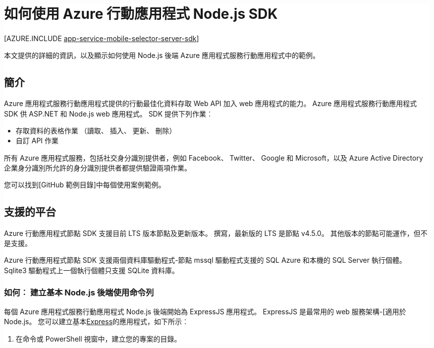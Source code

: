 <properties
    pageTitle="如何使用 Node.js 後端伺服器 SDK 的行動應用程式 |Azure 應用程式服務"
    description="瞭解如何使用 Node.js 後端伺服器 SDK Azure 應用程式服務 Mobile 應用程式。"
    services="app-service\mobile"
    documentationCenter=""
    authors="adrianhall"
    manager="erikre"
    editor=""/>

<tags
    ms.service="app-service-mobile"
    ms.workload="mobile"
    ms.tgt_pltfrm="mobile-multiple"
    ms.devlang="node"
    ms.topic="article"
    ms.date="10/01/2016"
    ms.author="adrianha"/>

# <a name="how-to-use-the-azure-mobile-apps-nodejs-sdk"></a>如何使用 Azure 行動應用程式 Node.js SDK

[AZURE.INCLUDE [app-service-mobile-selector-server-sdk](../../includes/app-service-mobile-selector-server-sdk.md)]

本文提供的詳細的資訊，以及顯示如何使用 Node.js 後端 Azure 應用程式服務行動應用程式中的範例。

## <a name="Introduction"></a>簡介

Azure 應用程式服務行動應用程式提供的行動最佳化資料存取 Web API 加入 web 應用程式的能力。  Azure 應用程式服務行動應用程式 SDK 供 ASP.NET 和 Node.js web 應用程式。  SDK 提供下列作業︰

- 存取資料的表格作業 （讀取、 插入、 更新、 刪除）
- 自訂 API 作業

所有 Azure 應用程式服務，包括社交身分識別提供者，例如 Facebook、 Twitter、 Google 和 Microsoft，以及 Azure Active Directory 企業身分識別所允許的身分識別提供者都提供驗證兩項作業。

您可以找到[GitHub 範例目錄]中每個使用案例範例。

## <a name="supported-platforms"></a>支援的平台

Azure 行動應用程式節點 SDK 支援目前 LTS 版本節點及更新版本。  撰寫，最新版的 LTS 是節點 v4.5.0。  其他版本的節點可能運作，但不是支援。

Azure 行動應用程式節點 SDK 支援兩個資料庫驅動程式-節點 mssql 驅動程式支援的 SQL Azure 和本機的 SQL Server 執行個體。  Sqlite3 驅動程式上一個執行個體只支援 SQLite 資料庫。

### <a name="howto-cmdline-basicapp"></a>如何︰ 建立基本 Node.js 後端使用命令列

每個 Azure 應用程式服務行動應用程式 Node.js 後端開始為 ExpressJS 應用程式。  ExpressJS 是最常用的 web 服務架構-[適用於 Node.js。  您可以建立基本[Express]的應用程式，如下所示︰

1. 在命令或 PowerShell 視窗中，建立您的專案的目錄。


[0]: ./media/app-service-mobile-node-backend-how-to-use-server-sdk/npm-init.png
[1]: ./media/app-service-mobile-node-backend-how-to-use-server-sdk/vs2015-new-project.png
[2]: ./media/app-service-mobile-node-backend-how-to-use-server-sdk/vs2015-install-npm.png
[3]: ./media/app-service-mobile-node-backend-how-to-use-server-sdk/sqlexpress-config.png
[4]: ./media/app-service-mobile-node-backend-how-to-use-server-sdk/sqlexpress-authconfig.png
[5]: ./media/app-service-mobile-node-backend-how-to-use-server-sdk/sqlexpress-newuser-1.png
[6]: ./media/app-service-mobile-node-backend-how-to-use-server-sdk/dotnet-backend-create-db.png
[Android 的用戶端快速入門]: app-service-mobile-android-get-started.md
[Apache Cordova 用戶端快速入門]: app-service-mobile-cordova-get-started.md
[iOS 用戶端快速入門]: app-service-mobile-ios-get-started.md
[Xamarin.iOS 用戶端快速入門]: app-service-mobile-xamarin-ios-get-started.md
[Xamarin.Android 用戶端快速入門]: app-service-mobile-xamarin-android-get-started.md
[Xamarin.Forms 用戶端快速入門]: app-service-mobile-xamarin-forms-get-started.md
[Windows 市集用戶端快速入門]: app-service-mobile-windows-store-dotnet-get-started.md
[HTML/Javascript Client QuickStart]: app-service-html-get-started.md
[離線資料同步處理]: app-service-mobile-offline-data-sync.md
[如何設定 Azure Active Directory 驗證]: app-service-mobile-how-to-configure-active-directory-authentication.md
[如何設定 Facebook 驗證]: app-service-mobile-how-to-configure-facebook-authentication.md
[如何設定 Google 驗證]: app-service-mobile-how-to-configure-google-authentication.md
[如何設定 Microsoft 驗證]: app-service-mobile-how-to-configure-microsoft-authentication.md
[如何設定 Twitter 驗證]: app-service-mobile-how-to-configure-twitter-authentication.md
[Azure 應用程式服務部署指南]: ../app-service-web/web-sites-deploy.md
[監視 Azure 的應用程式服務]: ../app-service-web/web-sites-monitor.md
[啟用診斷記錄在 Azure 應用程式服務]: ../app-service-web/web-sites-enable-diagnostic-log.md
[疑難排解在 Visual Studio 中 Azure 應用程式服務]: ../app-service-web/web-sites-dotnet-troubleshoot-visual-studio.md
[指定節點版本]: ../nodejs-specify-node-version-azure-apps.md
[使用節點模組]: ../nodejs-use-node-modules-azure-apps.md
[Create a new Azure App Service]: ../app-service-web/
[azure-mobile-apps]: https://www.npmjs.com/package/azure-mobile-apps
[Express]: http://expressjs.com/
[Swagger]: http://swagger.io/
[Azure 入口網站]: https://portal.azure.com/
[OData]: http://www.odata.org
[品]: https://developer.mozilla.org/en-US/docs/Web/JavaScript/Reference/Global_Objects/Promise
[在 GitHub basicapp 範例]: https://github.com/azure/azure-mobile-apps-node/tree/master/samples/basic-app
[在 GitHub todo 範例]: https://github.com/azure/azure-mobile-apps-node/tree/master/samples/todo
[在 GitHub 範例目錄]: https://github.com/azure/azure-mobile-apps-node/tree/master/samples
[static-schema sample on GitHub]: https://github.com/azure/azure-mobile-apps-node/tree/master/samples/static-schema
[QueryJS]: https://github.com/Azure/queryjs
[Visual Studio Node.js 工具 1.1 （英文）]: https://github.com/Microsoft/nodejstools/releases/tag/v1.1-RC.2.1
[mssql Node.js 套件]: https://www.npmjs.com/package/mssql
[Microsoft SQL Server 2014 Express]: http://www.microsoft.com/en-us/server-cloud/Products/sql-server-editions/sql-server-express.aspx
[ExpressJS 介軟體]: http://expressjs.com/guide/using-middleware.html
[著重]: https://github.com/winstonjs/winston